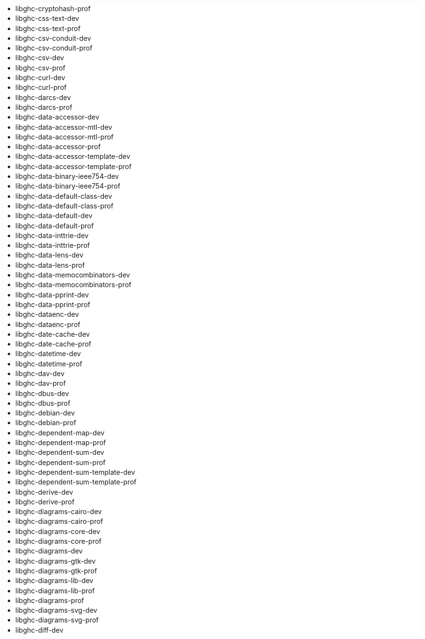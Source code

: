  * libghc-cryptohash-prof
 * libghc-css-text-dev
 * libghc-css-text-prof
 * libghc-csv-conduit-dev
 * libghc-csv-conduit-prof
 * libghc-csv-dev
 * libghc-csv-prof
 * libghc-curl-dev
 * libghc-curl-prof
 * libghc-darcs-dev
 * libghc-darcs-prof
 * libghc-data-accessor-dev
 * libghc-data-accessor-mtl-dev
 * libghc-data-accessor-mtl-prof
 * libghc-data-accessor-prof
 * libghc-data-accessor-template-dev
 * libghc-data-accessor-template-prof
 * libghc-data-binary-ieee754-dev
 * libghc-data-binary-ieee754-prof
 * libghc-data-default-class-dev
 * libghc-data-default-class-prof
 * libghc-data-default-dev
 * libghc-data-default-prof
 * libghc-data-inttrie-dev
 * libghc-data-inttrie-prof
 * libghc-data-lens-dev
 * libghc-data-lens-prof
 * libghc-data-memocombinators-dev
 * libghc-data-memocombinators-prof
 * libghc-data-pprint-dev
 * libghc-data-pprint-prof
 * libghc-dataenc-dev
 * libghc-dataenc-prof
 * libghc-date-cache-dev
 * libghc-date-cache-prof
 * libghc-datetime-dev
 * libghc-datetime-prof
 * libghc-dav-dev
 * libghc-dav-prof
 * libghc-dbus-dev
 * libghc-dbus-prof
 * libghc-debian-dev
 * libghc-debian-prof
 * libghc-dependent-map-dev
 * libghc-dependent-map-prof
 * libghc-dependent-sum-dev
 * libghc-dependent-sum-prof
 * libghc-dependent-sum-template-dev
 * libghc-dependent-sum-template-prof
 * libghc-derive-dev
 * libghc-derive-prof
 * libghc-diagrams-cairo-dev
 * libghc-diagrams-cairo-prof
 * libghc-diagrams-core-dev
 * libghc-diagrams-core-prof
 * libghc-diagrams-dev
 * libghc-diagrams-gtk-dev
 * libghc-diagrams-gtk-prof
 * libghc-diagrams-lib-dev
 * libghc-diagrams-lib-prof
 * libghc-diagrams-prof
 * libghc-diagrams-svg-dev
 * libghc-diagrams-svg-prof
 * libghc-diff-dev